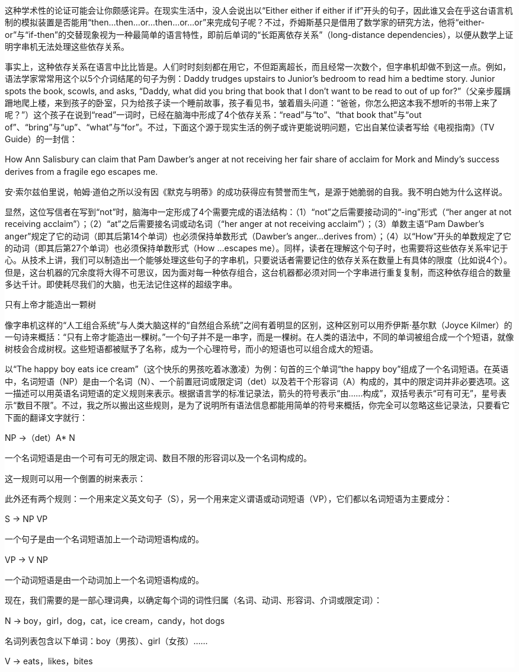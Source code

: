 这种学术性的论证可能会让你颇感诧异。在现实生活中，没人会说出以“Either either if either if if”开头的句子，因此谁又会在乎这台语言机制的模拟装置是否能用“then…then…or…then…or…or”来完成句子呢？不过，乔姆斯基只是借用了数学家的研究方法，他将“either-or”与“if-then”的交替现象视为一种最简单的语言特性，即前后单词的“长距离依存关系”（long-distance dependencies），以便从数学上证明字串机无法处理这些依存关系。



事实上，这种依存关系在语言中比比皆是。人们时时刻刻都在用它，不但距离超长，而且经常一次数个，但字串机却做不到这一点。例如，语法学家常常用这个以5个介词结尾的句子为例：Daddy trudges upstairs to Junior’s bedroom to read him a bedtime story. Junior spots the book, scowls, and asks, “Daddy, what did you bring that book that I don’t want to be read to out of up for?”（父亲步履蹒跚地爬上楼，来到孩子的卧室，只为给孩子读一个睡前故事，孩子看见书，皱着眉头问道：“爸爸，你怎么把这本我不想听的书带上来了呢？”）这个孩子在说到“read”一词时，已经在脑海中形成了4个依存关系：“read”与“to”、“that book that”与“out of”、“bring”与“up”、“what”与“for”。不过，下面这个源于现实生活的例子或许更能说明问题，它出自某位读者写给《电视指南》（TV Guide）的一封信：

How Ann Salisbury can claim that Pam Dawber’s anger at not receiving her fair share of acclaim for Mork and Mindy’s success derives from a fragile ego escapes me.

安·索尔兹伯里说，帕姆·道伯之所以没有因《默克与明蒂》的成功获得应有赞誉而生气，是源于她脆弱的自我。我不明白她为什么这样说。

显然，这位写信者在写到“not”时，脑海中一定形成了4个需要完成的语法结构：（1）“not”之后需要接动词的“-ing”形式（“her anger at not receiving acclaim”）；（2）“at”之后需要接名词或动名词（“her anger at not receiving acclaim”）；（3）单数主语“Pam Dawber’s anger”规定了它的动词（即其后第14个单词）也必须保持单数形式（Dawber’s anger…derives from）；（4）以“How”开头的单数规定了它的动词（即其后第27个单词）也必须保持单数形式（How …escapes me）。同样，读者在理解这个句子时，也需要将这些依存关系牢记于心。从技术上讲，我们可以制造出一个能够处理这些句子的字串机，只要说话者需要记住的依存关系在数量上有具体的限度（比如说4个）。但是，这台机器的冗余度将大得不可思议，因为面对每一种依存组合，这台机器都必须对同一个字串进行重复复制，而这种依存组合的数量多达千计。即使耗尽我们的大脑，也无法记住这样的超级字串。





只有上帝才能造出一颗树


像字串机这样的“人工组合系统”与人类大脑这样的“自然组合系统”之间有着明显的区别，这种区别可以用乔伊斯·基尔默（Joyce Kilmer）的一句诗来概括：“只有上帝才能造出一棵树。”一个句子并不是一串字，而是一棵树。在人类的语法中，不同的单词被组合成一个个短语，就像树枝会合成树杈。这些短语都被赋予了名称，成为一个心理符号，而小的短语也可以组合成大的短语。

以“The happy boy eats ice cream”（这个快乐的男孩吃着冰激凌）为例：句首的三个单词“the happy boy”组成了一个名词短语。在英语中，名词短语（NP）是由一个名词（N）、一个前置冠词或限定词（det）以及若干个形容词（A）构成的，其中的限定词并非必要选项。这一描述可以用英语名词短语的定义规则来表示。根据语言学的标准记录法，箭头的符号表示“由……构成”，双括号表示“可有可无”，星号表示“数目不限”。不过，我之所以搬出这些规则，是为了说明所有语法信息都能用简单的符号来概括，你完全可以忽略这些记录法，只要看它下面的翻译文字就行：

NP →（det）A* N

一个名词短语是由一个可有可无的限定词、数目不限的形容词以及一个名词构成的。

这一规则可以用一个倒置的树来表示：



此外还有两个规则：一个用来定义英文句子（S），另一个用来定义谓语或动词短语（VP），它们都以名词短语为主要成分：

S → NP VP

一个句子是由一个名词短语加上一个动词短语构成的。



VP → V NP

一个动词短语是由一个动词加上一个名词短语构成的。

现在，我们需要的是一部心理词典，以确定每个词的词性归属（名词、动词、形容词、介词或限定词）：

N → boy，girl，dog，cat，ice cream，candy，hot dogs

名词列表包含以下单词：boy（男孩）、girl（女孩）……

V → eats，likes，bites
